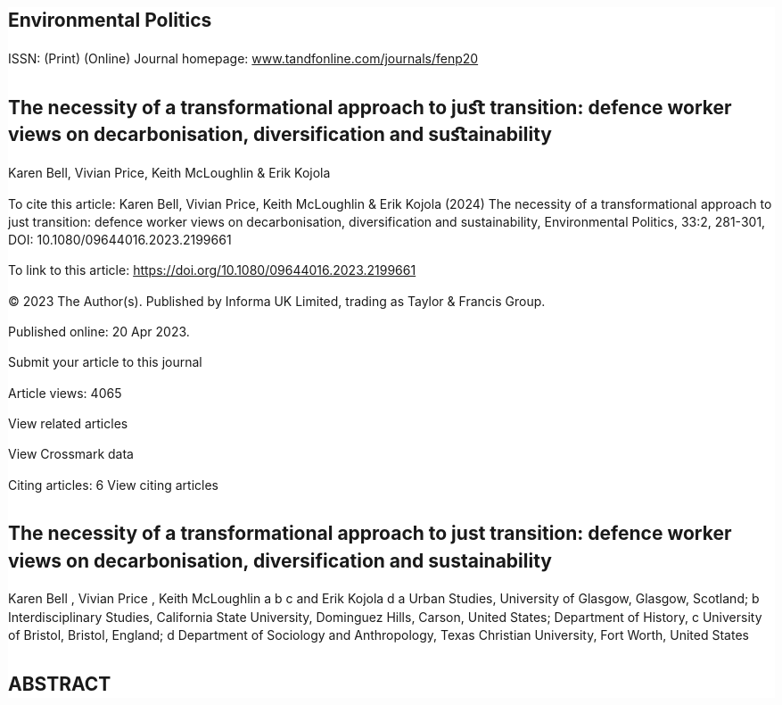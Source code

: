 

## Environmental Politics

ISSN: (Print) (Online) Journal homepage: www.tandfonline.com/journals/fenp20

## The necessity of a transformational approach to juﬆ transition: defence worker views on decarbonisation, diversification and suﬆainability

Karen Bell, Vivian Price, Keith McLoughlin &amp; Erik Kojola

To cite this article: Karen Bell, Vivian Price, Keith McLoughlin &amp; Erik Kojola (2024) The necessity of a transformational approach to just transition: defence worker views on decarbonisation, diversification and sustainability, Environmental Politics, 33:2, 281-301, DOI: 10.1080/09644016.2023.2199661

To link to this article: https://doi.org/10.1080/09644016.2023.2199661















© 2023 The Author(s). Published by Informa UK Limited, trading as Taylor &amp; Francis Group.

Published online: 20 Apr 2023.

Submit your article to this journal

Article views: 4065

View related articles

View Crossmark data

Citing articles: 6 View citing articles







## The necessity of a transformational approach to just transition: defence worker views on decarbonisation, diversification and sustainability

Karen Bell , Vivian Price , Keith McLoughlin a b c and Erik Kojola d a Urban Studies, University of Glasgow, Glasgow, Scotland; b Interdisciplinary Studies, California State University, Dominguez Hills, Carson, United States;  Department of History, c University of Bristol, Bristol, England; d Department of Sociology and Anthropology, Texas Christian University, Fort Worth, United States

## ABSTRACT
